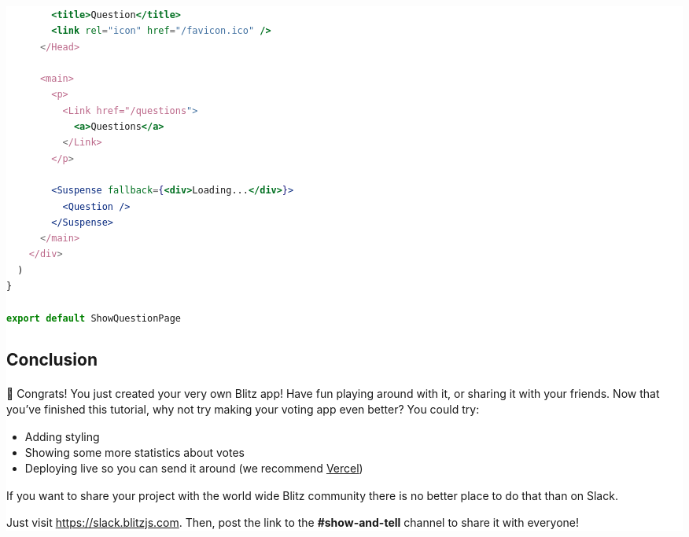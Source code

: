 ```jsx
        <title>Question</title>
        <link rel="icon" href="/favicon.ico" />
      </Head>

      <main>
        <p>
          <Link href="/questions">
            <a>Questions</a>
          </Link>
        </p>

        <Suspense fallback={<div>Loading...</div>}>
          <Question />
        </Suspense>
      </main>
    </div>
  )
}

export default ShowQuestionPage
```

## Conclusion

🥳 Congrats! You just created your very own Blitz app! Have fun playing around with it, or sharing it with your friends. Now that you’ve finished this tutorial, why not try making your voting app even better? You could try:

- Adding styling
- Showing some more statistics about votes
- Deploying live so you can send it around (we recommend [Vercel](https://vercel.com/))

If you want to share your project with the world wide Blitz community there is no better place to do that than on Slack.

Just visit https://slack.blitzjs.com. Then, post the link to the **#show-and-tell** channel to share it with everyone!
